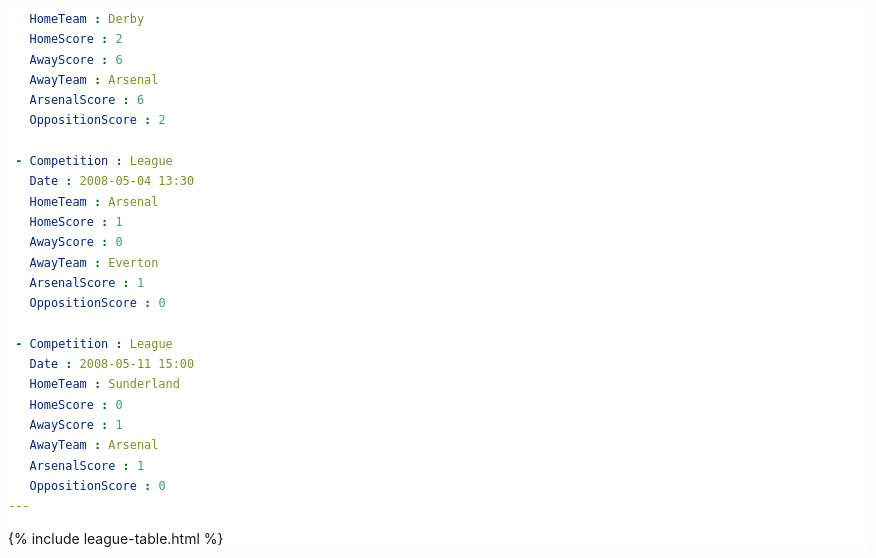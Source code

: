 ```yaml
   HomeTeam : Derby
   HomeScore : 2
   AwayScore : 6
   AwayTeam : Arsenal
   ArsenalScore : 6
   OppositionScore : 2

 - Competition : League
   Date : 2008-05-04 13:30
   HomeTeam : Arsenal
   HomeScore : 1
   AwayScore : 0
   AwayTeam : Everton
   ArsenalScore : 1
   OppositionScore : 0

 - Competition : League
   Date : 2008-05-11 15:00
   HomeTeam : Sunderland
   HomeScore : 0
   AwayScore : 1
   AwayTeam : Arsenal
   ArsenalScore : 1
   OppositionScore : 0
---
```



{% include league-table.html %}